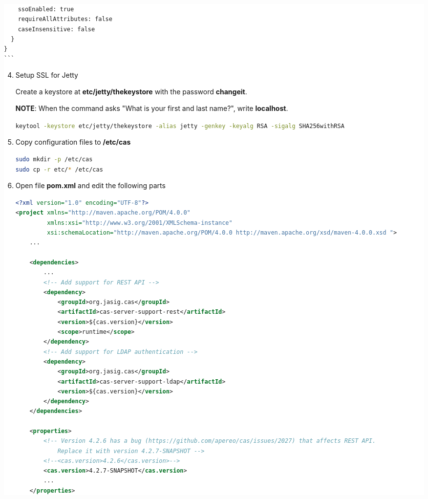         ssoEnabled: true
        requireAllAttributes: false
        caseInsensitive: false
      }
    }
    ```

4. Setup SSL for Jetty

    Create a keystore at **etc/jetty/thekeystore** with the password **changeit**.
    
    **NOTE**: When the command asks "What is your first and last name?", write **localhost**.
    
    ```bash
    keytool -keystore etc/jetty/thekeystore -alias jetty -genkey -keyalg RSA -sigalg SHA256withRSA
    ```

5. Copy configuration files to **/etc/cas**

    ```bash
    sudo mkdir -p /etc/cas
    sudo cp -r etc/* /etc/cas
    ```

6. Open file **pom.xml** and edit the following parts

    ```xml
    <?xml version="1.0" encoding="UTF-8"?>
    <project xmlns="http://maven.apache.org/POM/4.0.0"
             xmlns:xsi="http://www.w3.org/2001/XMLSchema-instance"
             xsi:schemaLocation="http://maven.apache.org/POM/4.0.0 http://maven.apache.org/xsd/maven-4.0.0.xsd ">
        ...
    
        <dependencies>
            ...
            <!-- Add support for REST API -->
            <dependency>
                <groupId>org.jasig.cas</groupId>
                <artifactId>cas-server-support-rest</artifactId>
                <version>${cas.version}</version>
                <scope>runtime</scope>
            </dependency>
            <!-- Add support for LDAP authentication -->
            <dependency>
                <groupId>org.jasig.cas</groupId>
                <artifactId>cas-server-support-ldap</artifactId>
                <version>${cas.version}</version>
            </dependency>
        </dependencies>
    
        <properties>
            <!-- Version 4.2.6 has a bug (https://github.com/apereo/cas/issues/2027) that affects REST API. 
                Replace it with version 4.2.7-SNAPSHOT -->
            <!--<cas.version>4.2.6</cas.version>-->
            <cas.version>4.2.7-SNAPSHOT</cas.version>
            ...
        </properties>
    